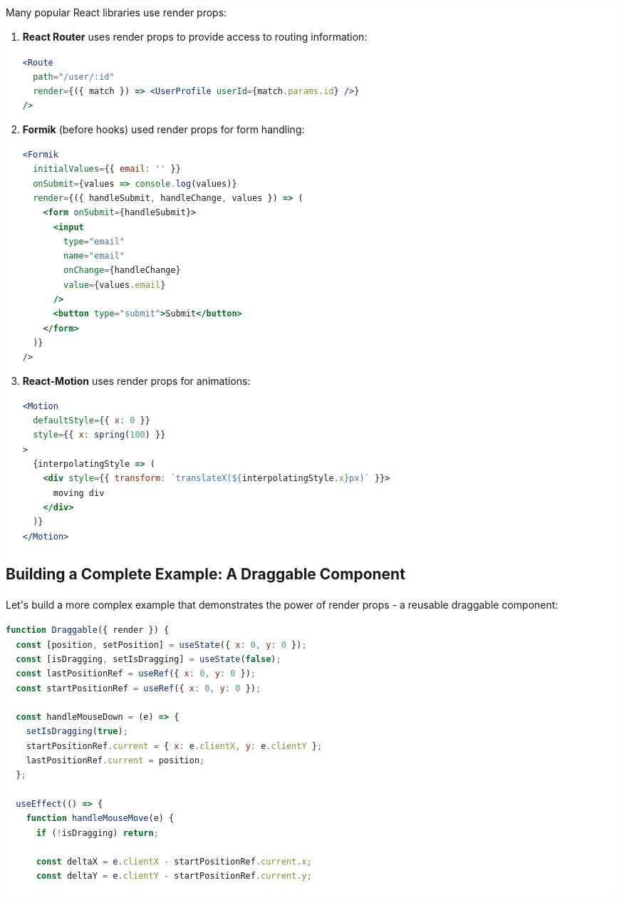 Many popular React libraries use render props:

1. **React Router** uses render props to provide access to routing information:
   ```jsx
   <Route
     path="/user/:id"
     render={({ match }) => <UserProfile userId={match.params.id} />}
   />
   ```
2. **Formik** (before hooks) used render props for form handling:
   ```jsx
   <Formik
     initialValues={{ email: '' }}
     onSubmit={values => console.log(values)}
     render={({ handleSubmit, handleChange, values }) => (
       <form onSubmit={handleSubmit}>
         <input
           type="email"
           name="email"
           onChange={handleChange}
           value={values.email}
         />
         <button type="submit">Submit</button>
       </form>
     )}
   />
   ```
3. **React-Motion** uses render props for animations:
   ```jsx
   <Motion
     defaultStyle={{ x: 0 }}
     style={{ x: spring(100) }}
   >
     {interpolatingStyle => (
       <div style={{ transform: `translateX(${interpolatingStyle.x}px)` }}>
         moving div
       </div>
     )}
   </Motion>
   ```

## Building a Complete Example: A Draggable Component

Let's build a more complex example that demonstrates the power of render props - a reusable draggable component:

```jsx
function Draggable({ render }) {
  const [position, setPosition] = useState({ x: 0, y: 0 });
  const [isDragging, setIsDragging] = useState(false);
  const lastPositionRef = useRef({ x: 0, y: 0 });
  const startPositionRef = useRef({ x: 0, y: 0 });

  const handleMouseDown = (e) => {
    setIsDragging(true);
    startPositionRef.current = { x: e.clientX, y: e.clientY };
    lastPositionRef.current = position;
  };

  useEffect(() => {
    function handleMouseMove(e) {
      if (!isDragging) return;
    
      const deltaX = e.clientX - startPositionRef.current.x;
      const deltaY = e.clientY - startPositionRef.current.y;
    
```